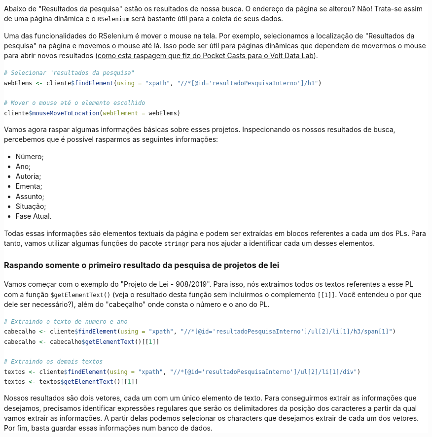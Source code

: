 Abaixo de "Resultados da pesquisa" estão os resultados de nossa busca. O endereço da página se alterou? Não! Trata-se assim de uma página dinâmica e o `RSelenium` será bastante útil para a coleta de seus dados.

Uma das funcionalidades do RSelenium é mover o mouse na tela. Por exemplo, selecionamos a localização de "Resultados da pesquisa" na página e movemos o mouse até lá. Isso pode ser útil para páginas dinâmicas que dependem de movermos o mouse para abrir novos resultados ([como esta raspagem que fiz do Pocket Casts para o Volt Data Lab](https://github.com/voltdatalab/pesquisa-podcasts/blob/master/raspagem/raspagem_replicacao.md)).

```r
# Selecionar "resultados da pesquisa"
webElems <- cliente$findElement(using = "xpath", "//*[@id='resultadoPesquisaInterno']/h1")

# Mover o mouse até o elemento escolhido
cliente$mouseMoveToLocation(webElement = webElems)
```

Vamos agora raspar algumas informações básicas sobre esses projetos. Inspecionando os nossos resultados de busca, percebemos que é possível rasparmos as seguintes informações:

* Número;
* Ano;
* Autoria;
* Ementa;
* Assunto;
* Situação;
* Fase Atual.

Todas essas informações são elementos textuais da página e podem ser extraídas em blocos referentes a cada um dos PLs. Para tanto, vamos utilizar algumas funções do pacote `stringr` para nos ajudar a identificar cada um desses elementos. 

### Raspando somente o primeiro resultado da pesquisa de projetos de lei

Vamos começar com o exemplo do "Projeto de Lei - 908/2019". Para isso, nós extraímos todos os textos referentes a esse PL com a função `$getElementText()` (veja o resultado desta função sem incluirmos o complemento `[[1]]`. Você entendeu o por que dele ser necessário?), além do "cabeçalho" onde consta o número e o ano do PL. 

```r
# Extraindo o texto de numero e ano
cabecalho <- cliente$findElement(using = "xpath", "//*[@id='resultadoPesquisaInterno']/ul[2]/li[1]/h3/span[1]")
cabecalho <- cabecalho$getElementText()[[1]]

# Extraindo os demais textos
textos <- cliente$findElement(using = "xpath", "//*[@id='resultadoPesquisaInterno']/ul[2]/li[1]/div")
textos <- textos$getElementText()[[1]]
```

Nossos resultados são dois vetores, cada um com um único elemento de texto. Para conseguirmos extrair as informações que desejamos, precisamos identificar expressões regulares que serão os delimitadores da posição dos caracteres a partir da qual vamos extrair as informações. A partir delas podemos selecionar os characters que desejamos extrair de cada um dos vetores. Por fim, basta guardar essas informações num banco de dados.  
